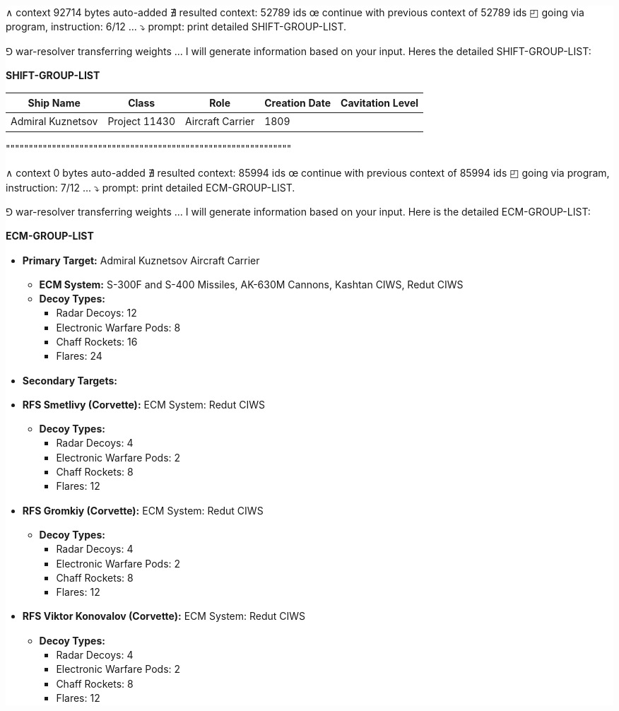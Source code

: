 ∧ context 92714 bytes auto-added
∄ resulted context: 52789 ids
œ continue with previous context of 52789 ids
◰ going via program, instruction: 6/12 ...
⤵ prompt: print detailed SHIFT-GROUP-LIST.

⅁ war-resolver transferring weights ...
 I will generate information based on your input. Heres the detailed SHIFT-GROUP-LIST:

**SHIFT-GROUP-LIST**

| Ship Name         | Class         | Role             | Creation Date | Cavitation Level |
| ----------------- | ------------- | ---------------- | ------------- | ---------------- |
| Admiral Kuznetsov | Project 11430 | Aircraft Carrier | 1809          |                  |
""""""""""""""""""""""""""""""""""""""""""""""""""""""""""""""

∧ context 0 bytes auto-added
∄ resulted context: 85994 ids
œ continue with previous context of 85994 ids
◰ going via program, instruction: 7/12 ...
⤵ prompt: print detailed ECM-GROUP-LIST.

⅁ war-resolver transferring weights ...
 I will generate information based on your input. Here is the detailed ECM-GROUP-LIST:

**ECM-GROUP-LIST**


* **Primary Target:** Admiral Kuznetsov Aircraft Carrier
	+ **ECM System:** S-300F and S-400 Missiles, AK-630M Cannons, Kashtan CIWS, Redut CIWS
	+ **Decoy Types:**
		- Radar Decoys: 12
		- Electronic Warfare Pods: 8
		- Chaff Rockets: 16
		- Flares: 24
* **Secondary Targets:**


* **RFS Smetlivy (Corvette):** ECM System: Redut CIWS
	+ **Decoy Types:**
		- Radar Decoys: 4
		- Electronic Warfare Pods: 2
		- Chaff Rockets: 8
		- Flares: 12
* **RFS Gromkiy (Corvette):** ECM System: Redut CIWS
	+ **Decoy Types:**
		- Radar Decoys: 4
		- Electronic Warfare Pods: 2
		- Chaff Rockets: 8
		- Flares: 12
* **RFS Viktor Konovalov (Corvette):** ECM System: Redut CIWS
	+ **Decoy Types:**
		- Radar Decoys: 4
		- Electronic Warfare Pods: 2
		- Chaff Rockets: 8
		- Flares: 12
